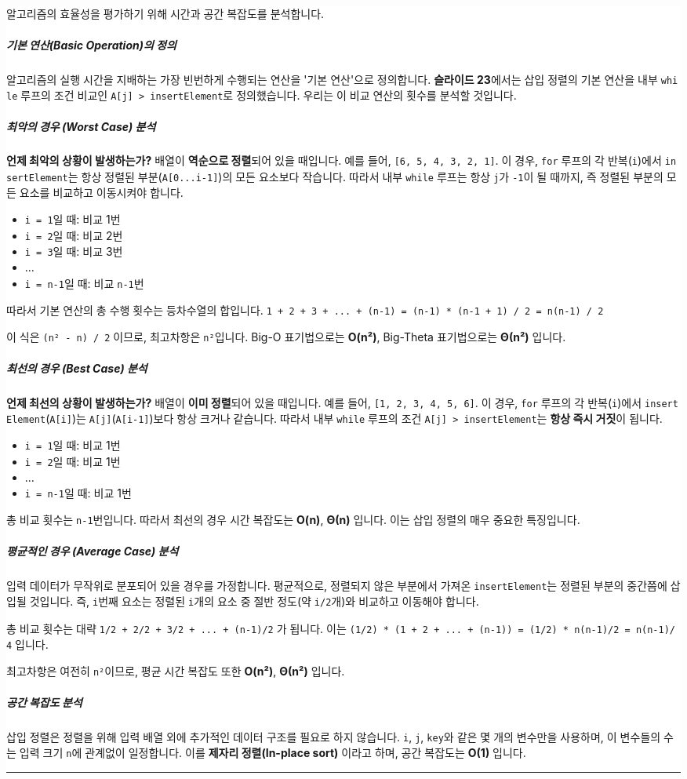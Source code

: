 알고리즘의 효율성을 평가하기 위해 시간과 공간 복잡도를 분석합니다.

##### 기본 연산(Basic Operation)의 정의

알고리즘의 실행 시간을 지배하는 가장 빈번하게 수행되는 연산을 '기본 연산'으로 정의합니다. **슬라이드 23**에서는 삽입 정렬의 기본 연산을 내부 `while` 루프의 조건 비교인 `A[j] > insertElement`로 정의했습니다. 우리는 이 비교 연산의 횟수를 분석할 것입니다.

##### 최악의 경우 (Worst Case) 분석

**언제 최악의 상황이 발생하는가?**
배열이 **역순으로 정렬**되어 있을 때입니다. 예를 들어, `[6, 5, 4, 3, 2, 1]`.
이 경우, `for` 루프의 각 반복(`i`)에서 `insertElement`는 항상 정렬된 부분(`A[0...i-1]`)의 모든 요소보다 작습니다. 따라서 내부 `while` 루프는 항상 `j`가 `-1`이 될 때까지, 즉 정렬된 부분의 모든 요소를 비교하고 이동시켜야 합니다.

*   `i = 1`일 때: 비교 1번
*   `i = 2`일 때: 비교 2번
*   `i = 3`일 때: 비교 3번
*   ...
*   `i = n-1`일 때: 비교 `n-1`번

따라서 기본 연산의 총 수행 횟수는 등차수열의 합입니다.
`1 + 2 + 3 + ... + (n-1) = (n-1) * (n-1 + 1) / 2 = n(n-1) / 2`

이 식은 `(n² - n) / 2` 이므로, 최고차항은 `n²`입니다.
Big-O 표기법으로는 **O(n²)**, Big-Theta 표기법으로는 **Θ(n²)** 입니다.

##### 최선의 경우 (Best Case) 분석

**언제 최선의 상황이 발생하는가?**
배열이 **이미 정렬**되어 있을 때입니다. 예를 들어, `[1, 2, 3, 4, 5, 6]`.
이 경우, `for` 루프의 각 반복(`i`)에서 `insertElement`(`A[i]`)는 `A[j]`(`A[i-1]`)보다 항상 크거나 같습니다. 따라서 내부 `while` 루프의 조건 `A[j] > insertElement`는 **항상 즉시 거짓**이 됩니다.

*   `i = 1`일 때: 비교 1번
*   `i = 2`일 때: 비교 1번
*   ...
*   `i = n-1`일 때: 비교 1번

총 비교 횟수는 `n-1`번입니다.
따라서 최선의 경우 시간 복잡도는 **O(n)**, **Θ(n)** 입니다. 이는 삽입 정렬의 매우 중요한 특징입니다.

##### 평균적인 경우 (Average Case) 분석

입력 데이터가 무작위로 분포되어 있을 경우를 가정합니다. 평균적으로, 정렬되지 않은 부분에서 가져온 `insertElement`는 정렬된 부분의 중간쯤에 삽입될 것입니다. 즉, `i`번째 요소는 정렬된 `i`개의 요소 중 절반 정도(약 `i/2`개)와 비교하고 이동해야 합니다.

총 비교 횟수는 대략 `1/2 + 2/2 + 3/2 + ... + (n-1)/2` 가 됩니다.
이는 `(1/2) * (1 + 2 + ... + (n-1)) = (1/2) * n(n-1)/2 = n(n-1)/4` 입니다.

최고차항은 여전히 `n²`이므로, 평균 시간 복잡도 또한 **O(n²)**, **Θ(n²)** 입니다.

##### 공간 복잡도 분석

삽입 정렬은 정렬을 위해 입력 배열 외에 추가적인 데이터 구조를 필요로 하지 않습니다. `i`, `j`, `key`와 같은 몇 개의 변수만을 사용하며, 이 변수들의 수는 입력 크기 `n`에 관계없이 일정합니다. 이를 **제자리 정렬(In-place sort)** 이라고 하며, 공간 복잡도는 **O(1)** 입니다.

---
